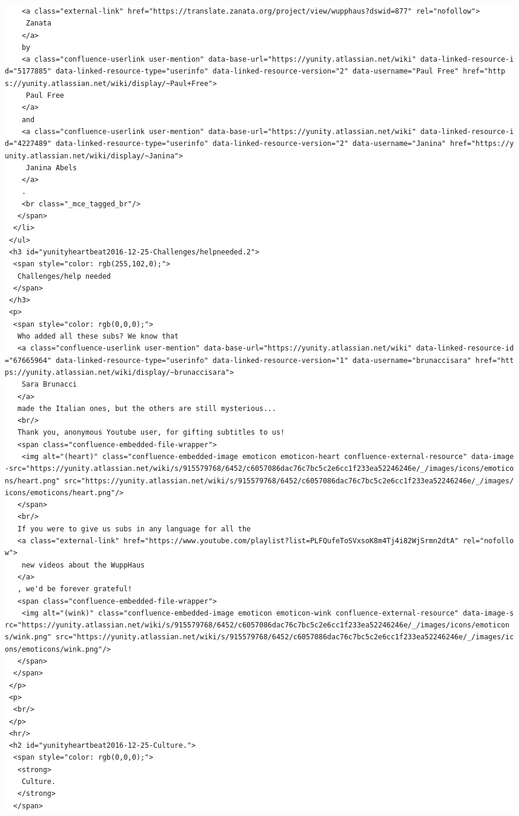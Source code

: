         <a class="external-link" href="https://translate.zanata.org/project/view/wupphaus?dswid=877" rel="nofollow">
         Zanata
        </a>
        by
        <a class="confluence-userlink user-mention" data-base-url="https://yunity.atlassian.net/wiki" data-linked-resource-id="5177885" data-linked-resource-type="userinfo" data-linked-resource-version="2" data-username="Paul Free" href="https://yunity.atlassian.net/wiki/display/~Paul+Free">
         Paul Free
        </a>
        and
        <a class="confluence-userlink user-mention" data-base-url="https://yunity.atlassian.net/wiki" data-linked-resource-id="4227489" data-linked-resource-type="userinfo" data-linked-resource-version="2" data-username="Janina" href="https://yunity.atlassian.net/wiki/display/~Janina">
         Janina Abels
        </a>
        .
        <br class="_mce_tagged_br"/>
       </span>
      </li>
     </ul>
     <h3 id="yunityheartbeat2016-12-25-Challenges/helpneeded.2">
      <span style="color: rgb(255,102,0);">
       Challenges/help needed
      </span>
     </h3>
     <p>
      <span style="color: rgb(0,0,0);">
       Who added all these subs? We know that
       <a class="confluence-userlink user-mention" data-base-url="https://yunity.atlassian.net/wiki" data-linked-resource-id="67665964" data-linked-resource-type="userinfo" data-linked-resource-version="1" data-username="brunaccisara" href="https://yunity.atlassian.net/wiki/display/~brunaccisara">
        Sara Brunacci
       </a>
       made the Italian ones, but the others are still mysterious...
       <br/>
       Thank you, anonymous Youtube user, for gifting subtitles to us!
       <span class="confluence-embedded-file-wrapper">
        <img alt="(heart)" class="confluence-embedded-image emoticon emoticon-heart confluence-external-resource" data-image-src="https://yunity.atlassian.net/wiki/s/915579768/6452/c6057086dac76c7bc5c2e6cc1f233ea52246246e/_/images/icons/emoticons/heart.png" src="https://yunity.atlassian.net/wiki/s/915579768/6452/c6057086dac76c7bc5c2e6cc1f233ea52246246e/_/images/icons/emoticons/heart.png"/>
       </span>
       <br/>
       If you were to give us subs in any language for all the
       <a class="external-link" href="https://www.youtube.com/playlist?list=PLFQufeToSVxsoK8m4Tj4i82WjSrmn2dtA" rel="nofollow">
        new videos about the WuppHaus
       </a>
       , we'd be forever grateful!
       <span class="confluence-embedded-file-wrapper">
        <img alt="(wink)" class="confluence-embedded-image emoticon emoticon-wink confluence-external-resource" data-image-src="https://yunity.atlassian.net/wiki/s/915579768/6452/c6057086dac76c7bc5c2e6cc1f233ea52246246e/_/images/icons/emoticons/wink.png" src="https://yunity.atlassian.net/wiki/s/915579768/6452/c6057086dac76c7bc5c2e6cc1f233ea52246246e/_/images/icons/emoticons/wink.png"/>
       </span>
      </span>
     </p>
     <p>
      <br/>
     </p>
     <hr/>
     <h2 id="yunityheartbeat2016-12-25-Culture.">
      <span style="color: rgb(0,0,0);">
       <strong>
        Culture.
       </strong>
      </span>